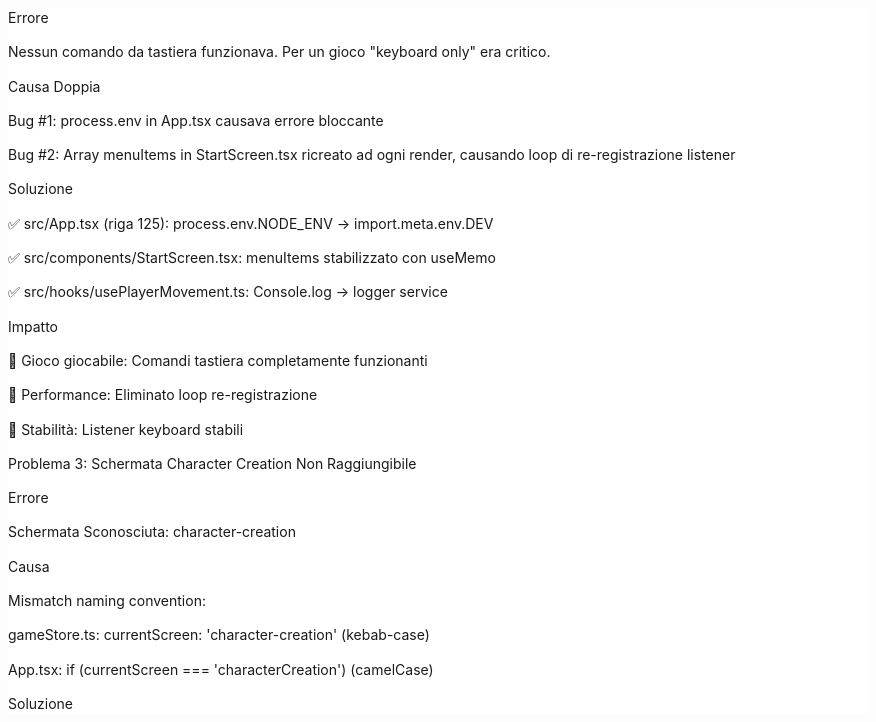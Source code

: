 Errore

Nessun comando da tastiera funzionava. Per un gioco "keyboard only" era critico.

Causa Doppia





Bug #1: process.env in App.tsx causava errore bloccante



Bug #2: Array menuItems in StartScreen.tsx ricreato ad ogni render, causando loop di re-registrazione listener

Soluzione





✅ src/App.tsx (riga 125): process.env.NODE_ENV → import.meta.env.DEV



✅ src/components/StartScreen.tsx: menuItems stabilizzato con useMemo



✅ src/hooks/usePlayerMovement.ts: Console.log → logger service

Impatto





🎯 Gioco giocabile: Comandi tastiera completamente funzionanti



🎯 Performance: Eliminato loop re-registrazione



🎯 Stabilità: Listener keyboard stabili



Problema 3: Schermata Character Creation Non Raggiungibile

Errore

Schermata Sconosciuta: character-creation

Causa

Mismatch naming convention:





gameStore.ts: currentScreen: 'character-creation' (kebab-case)



App.tsx: if (currentScreen === 'characterCreation') (camelCase)

Soluzione

